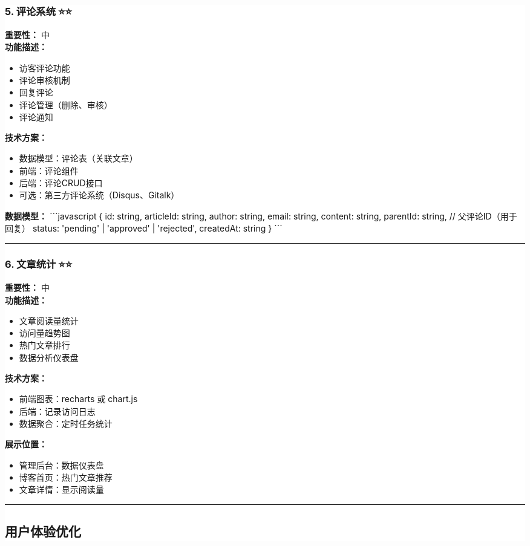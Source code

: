 
### 5. 评论系统 ⭐⭐
**重要性：** 中  
**功能描述：**
- 访客评论功能
- 评论审核机制
- 回复评论
- 评论管理（删除、审核）
- 评论通知

**技术方案：**
- 数据模型：评论表（关联文章）
- 前端：评论组件
- 后端：评论CRUD接口
- 可选：第三方评论系统（Disqus、Gitalk）

**数据模型：**
\`\`\`javascript
{
  id: string,
  articleId: string,
  author: string,
  email: string,
  content: string,
  parentId: string,    // 父评论ID（用于回复）
  status: 'pending' | 'approved' | 'rejected',
  createdAt: string
}
\`\`\`

---

### 6. 文章统计 ⭐⭐
**重要性：** 中  
**功能描述：**
- 文章阅读量统计
- 访问量趋势图
- 热门文章排行
- 数据分析仪表盘

**技术方案：**
- 前端图表：recharts 或 chart.js
- 后端：记录访问日志
- 数据聚合：定时任务统计

**展示位置：**
- 管理后台：数据仪表盘
- 博客首页：热门文章推荐
- 文章详情：显示阅读量

---

## 用户体验优化
